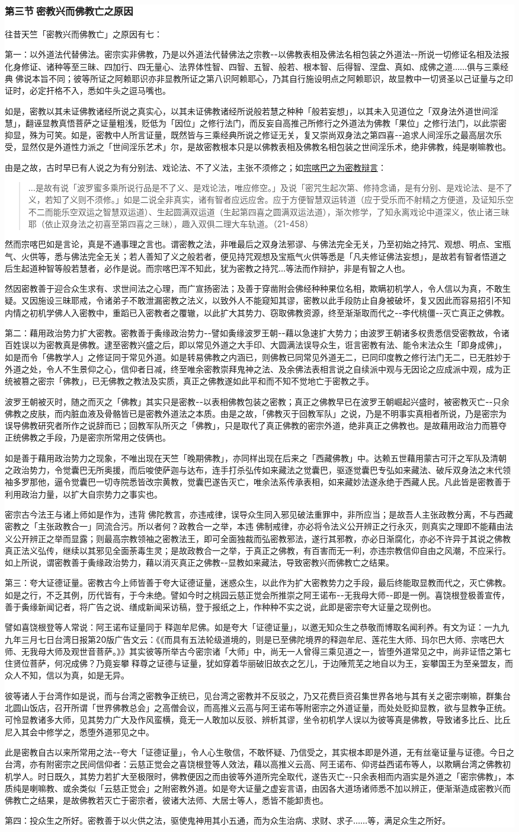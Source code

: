 ### 第三节 密教兴而佛教亡之原因

往昔天竺「密教兴而佛教亡」之原因有七：

第一：以外道法代替佛法。密宗实非佛教，乃是以外道法代替佛法之宗教--以佛教表相及佛法名相包装之外道法--所说一切修证名相及法报化身修证、诸种等至三昧、四加行、四无量心、法界体性智、四智、五智、般若、根本智、后得智、涅盘、真如、成佛之道……俱与三乘经典 佛说本旨不同；彼等所证之阿赖耶识亦非显教所证之第八识阿赖耶心，乃其自行施设明点之阿赖耶识，故显教中一切贤圣以己证量与之印证时，必定扞格不入，悉如牛头之逗马嘴也。

如是，密教以其未证佛教诸经所说之真实心，以其未证佛教诸经所说般若慧之种种「般若妄想」，以其未入见道位之「双身法外道世间淫慧」，翻诬显教真悟菩萨之证量粗浅，贬低为「因位」之修行法门，而反妄自高推己所修行之外道法为佛教「果位」之修行法门，以此崇密抑显，殊为可笑。如是，密教中人所言证量，既然皆与三乘经典所说之修证无关，复又崇尚双身法之第四喜--追求人间淫乐之最高层次乐受，显然仅是外道性力派之「世间淫乐艺术」尔，是故密教根本只是以佛教表相及佛教名相包装之世间淫乐术，绝非佛教，纯是喇嘛教也。

由是之故，古时早已有人说之为有分别法、戏论法、不了义法，主张不须修之；如[宗喀巴之为密教辩言](https://github.com/gwsice/buddhism/blob/master/%E5%AF%86%E6%95%99/%E8%97%8F%E5%AF%86/%E6%A0%BC%E9%B2%81%E6%B4%BE/%E5%AF%86%E5%AE%97%E9%81%93%E6%AC%A1%E7%AC%AC%E5%B9%BF%E8%AE%BA/16.md#bo-luo-mi-cheng-suo-shuo-xing-pin-shi-bu-liao-yi)：

> …是故有说「波罗蜜多乘所说行品是不了义、是戏论法，唯应修空。」及说「密咒生起次第、修持念诵，是有分别、是戏论法、是不了义，若知了义则不须修。」如是二说全非真实，诸有智者应远应舍。应于方便智慧双运转道（应于受乐而不射精之方便道，及证知乐空不二而能乐空双运之智慧双运道）、生起圆满双运道（生起第四喜之圆满双运法道），渐次修学，了知永离戏论中道深义，依止诸三昧耶（依止双身法之初喜至第四喜之三昧），趣入双俱二理大车轨道。（21-458）

然而宗喀巴如是言论，真是不通事理之言也。谓密教之法，非唯最后之双身法邪谬、与佛法完全无关，乃至初始之持咒、观想、明点、宝瓶气、火供等，悉与佛法完全无关；若人善知了义之般若者，便见持咒观想及宝瓶气火供等悉是「凡夫修证佛法妄想」，是故若有智者悟道之后生起道种智等般若慧者，必作是说。而宗喀巴浑不知此，犹为密教之持咒…等法而作辩护，非是有智之人也。

然因密教善于迎合众生求有、求世间法之心理，而广宣扬密法；及善于穿凿附会佛经种种果位名相，欺瞒初机学人，令人信以为真，不敢生疑。又因施设三昧耶戒，令诸弟子不敢泄漏密教之法义，以致外人不能窥知其谬，密教以此手段防止自身被破坏，复又因此而容易招引不知内情之初机学佛人入密教中，重蹈已入密教者之覆辙，以此扩大其势力、窃取佛教资源，终至渐渐取而代之--李代桃僵--灭亡真正之佛教。

第二：藉用政治势力扩大密教。密教善于夤缘政治势力--譬如夤缘波罗王朝--藉以急速扩大势力；由波罗王朝诸多权贵悉信受密教故，令诸百姓误以为密教真是佛教。逮至密教兴盛之后，即以常见外道之大手印、大圆满法误导众生，诳言密教有法、能令末法众生「即身成佛」，如是而令「佛教学人」之修证同于常见外道。如是转易佛教之内涵已，则佛教已同常见外道无二，已同印度教之修行法门无二，已无胜妙于外道之处，令人不生景仰之心，信仰者日减，终至唯余密教崇拜鬼神之法、及余佛法表相言说之自续派中观与无因论之应成派中观，成为正统被篡之密宗「佛教」，已无佛教之教法及实质，真正之佛教遂如此平和而不知不觉地亡于密教之手。

波罗王朝被灭时，随之而灭之「佛教」其实只是密教--以表相佛教包装之密教；真正之佛教早已在波罗王朝崛起兴盛时，被密教灭亡--只余佛教之皮肤，而内脏血液及骨骼皆已是密教外道法之本质。由是之故，「佛教灭于回教军队」之说，乃是不明事实真相者所说，乃是密宗为误导佛教研究者所作之说辞而已；回教军队所灭之「佛教」，只是取代了真正佛教的密宗外道，绝非真正之佛教也。是故藉用政治力而篡夺正统佛教之手段，乃是密宗所常用之伎俩也。

如是善于藉用政治势力之现象，不唯出现在天竺「晚期佛教」，亦同样出现在后来之「西藏佛教」中。达赖五世藉用蒙古可汗之军队及清朝之政治势力，令觉囊巴无所奥援，而后唆使萨迦与达布，连手打杀弘传如来藏法之觉囊巴，驱逐觉囊巴专弘如来藏法、破斥双身法之末代领袖多罗那他，逼令觉囊巴一切寺院悉皆改宗黄教，觉囊巴遂告灭亡，唯余法系传承表相，如来藏妙法遂永绝于西藏人民。凡此皆是密教善于利用政治力量，以扩大自宗势力之事实也。

密宗古今法王与诸上师如是作为，违背 佛陀教言，亦违戒律，误导众生同入邪见破法重罪中，非所应当；是故吾人主张政教分离，不与西藏密教之「主张政教合一」同流合污。所以者何？政教合一之举，本违 佛制戒律，亦必将令法义公开辨正之行永灭，则真实之理即不能藉由法义公开辨正之举而显露；则最高宗教领袖之密教法王，即可全面独裁而弘密教邪法，遂行其邪教，亦必日渐腐化，亦必不许异于其说之佛教真正法义弘传，继续以其邪见全面荼毒生灵；是故政教合一之举，于真正之佛教，有百害而无一利，亦违宗教信仰自由之风潮，不应采行。如上所说，谓密教善于夤缘政治势力，藉以消灭真正之佛教--显教如来藏法，导致密教兴而佛教亡之结果。

第三：夸大证德证量。密教古今上师皆善于夸大证德证量，迷惑众生，以此作为扩大密教势力之手段，最后终能取显教而代之，灭亡佛教。如是之行，不乏其例，历代皆有，于今未绝。譬如今时之桃园云慈正觉会所推崇之阿王诺布--无我母大师--即是一例。喜饶根登极善宣传，善于夤缘新闻记者，将广告之说、缮成新闻采访稿，登于报纸之上，作种种不实之说，此即是密宗夸大证量之现例也。

譬如喜饶根登等人常说：阿王诺布证量同于 释迦牟尼佛。如是夸大「证德证量」，以邀无知众生之恭敬而博取名闻利养。有文为证：一九九九年三月七日台湾日报第20版广告文云：《《而具有五法轮级道境的，则是已至佛陀境界的释迦牟尼、莲花生大师、玛尔巴大师、宗喀巴大师、无我母大师及观世音菩萨。》》其实彼等所举古今密宗诸「大师」中，尚无一人曾得三乘见道之一，皆堕外道常见之中，尚非证悟之第七住贤位菩萨，何况成佛？乃竟妄攀 释尊之证德与证量，犹如穿着华丽破旧故衣之乞儿，于边陲荒芜之地自以为王，妄攀国王为至亲盟友，而众人不知，信以为真，如是无异。

彼等诸人于台湾作如是说，而与台湾之密教争正统已，见台湾之密教并不反驳之，乃又花费巨资召集世界各地与其有关之密宗喇嘛，群集台北圆山饭店，召开所谓「世界佛教总会」之高僧会议，而高推义云高与阿王诺布等附密宗之外道证量，而处处贬抑显教，欲与显教争正统。可怜显教诸多大师，见其势力广大及作风蛮横，竟无一人敢加以反驳、辨析其谬，坐令初机学人误以为彼等真是佛教，导致诸多比丘、比丘尼入其会中修学之，悉堕外道邪见之中。

此是密教自古以来所常用之法--夸大「证德证量」，令人心生敬信，不敢怀疑、乃信受之，其实根本即是外道，无有丝毫证量与证德。今日之台湾，亦有附密宗之民间信仰者：云慈正觉会之喜饶根登等人效法，藉以高推义云高、阿王诺布、仰谔益西诺布等人，以欺瞒台湾之佛教初机学人。时日既久，其势力若扩大至极限时，佛教便因之而由彼等外道所完全取代，遂告灭亡--只余表相而内涵实是外道之「密宗佛教」，本质纯是喇嘛教、或余类似「云慈正觉会」之附密教外道。如是夸大证量之虚妄言语，由因各大道场诸师悉不加以辨正，便渐渐造成密教兴而佛教亡之结果，是故佛教若灭亡于密宗者，彼诸大法师、大居士等人，悉皆不能卸责也。

第四：投众生之所好。密教善于以火供之法，驱使鬼神用其小五通，而为众生治病、求财、求子……等，满足众生之所好。
